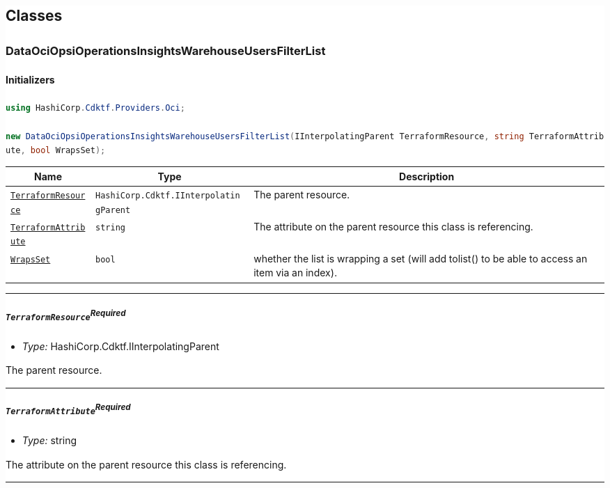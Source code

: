 
## Classes <a name="Classes" id="Classes"></a>

### DataOciOpsiOperationsInsightsWarehouseUsersFilterList <a name="DataOciOpsiOperationsInsightsWarehouseUsersFilterList" id="rhizo-co-terraform-provider-oci.dataOciOpsiOperationsInsightsWarehouseUsers.DataOciOpsiOperationsInsightsWarehouseUsersFilterList"></a>

#### Initializers <a name="Initializers" id="rhizo-co-terraform-provider-oci.dataOciOpsiOperationsInsightsWarehouseUsers.DataOciOpsiOperationsInsightsWarehouseUsersFilterList.Initializer"></a>

```csharp
using HashiCorp.Cdktf.Providers.Oci;

new DataOciOpsiOperationsInsightsWarehouseUsersFilterList(IInterpolatingParent TerraformResource, string TerraformAttribute, bool WrapsSet);
```

| **Name** | **Type** | **Description** |
| --- | --- | --- |
| <code><a href="#rhizo-co-terraform-provider-oci.dataOciOpsiOperationsInsightsWarehouseUsers.DataOciOpsiOperationsInsightsWarehouseUsersFilterList.Initializer.parameter.terraformResource">TerraformResource</a></code> | <code>HashiCorp.Cdktf.IInterpolatingParent</code> | The parent resource. |
| <code><a href="#rhizo-co-terraform-provider-oci.dataOciOpsiOperationsInsightsWarehouseUsers.DataOciOpsiOperationsInsightsWarehouseUsersFilterList.Initializer.parameter.terraformAttribute">TerraformAttribute</a></code> | <code>string</code> | The attribute on the parent resource this class is referencing. |
| <code><a href="#rhizo-co-terraform-provider-oci.dataOciOpsiOperationsInsightsWarehouseUsers.DataOciOpsiOperationsInsightsWarehouseUsersFilterList.Initializer.parameter.wrapsSet">WrapsSet</a></code> | <code>bool</code> | whether the list is wrapping a set (will add tolist() to be able to access an item via an index). |

---

##### `TerraformResource`<sup>Required</sup> <a name="TerraformResource" id="rhizo-co-terraform-provider-oci.dataOciOpsiOperationsInsightsWarehouseUsers.DataOciOpsiOperationsInsightsWarehouseUsersFilterList.Initializer.parameter.terraformResource"></a>

- *Type:* HashiCorp.Cdktf.IInterpolatingParent

The parent resource.

---

##### `TerraformAttribute`<sup>Required</sup> <a name="TerraformAttribute" id="rhizo-co-terraform-provider-oci.dataOciOpsiOperationsInsightsWarehouseUsers.DataOciOpsiOperationsInsightsWarehouseUsersFilterList.Initializer.parameter.terraformAttribute"></a>

- *Type:* string

The attribute on the parent resource this class is referencing.

---
